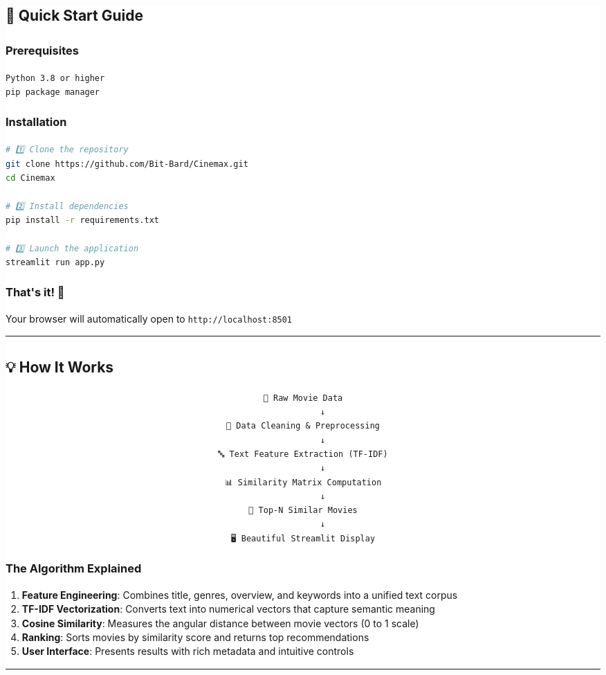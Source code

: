 
## 🚀 **Quick Start Guide**

### **Prerequisites**

```bash
Python 3.8 or higher
pip package manager
```

### **Installation**

```bash
# 1️⃣ Clone the repository
git clone https://github.com/Bit-Bard/Cinemax.git
cd Cinemax

# 2️⃣ Install dependencies
pip install -r requirements.txt

# 3️⃣ Launch the application
streamlit run app.py
```

### **That's it! 🎉**
Your browser will automatically open to `http://localhost:8501`

---

## 💡 **How It Works**

<div align="center">

```
📁 Raw Movie Data
        ↓
🧹 Data Cleaning & Preprocessing
        ↓
🔤 Text Feature Extraction (TF-IDF)
        ↓
📊 Similarity Matrix Computation
        ↓
🎯 Top-N Similar Movies
        ↓
🖥️ Beautiful Streamlit Display
```

</div>

### **The Algorithm Explained**

1. **Feature Engineering**: Combines title, genres, overview, and keywords into a unified text corpus
2. **TF-IDF Vectorization**: Converts text into numerical vectors that capture semantic meaning
3. **Cosine Similarity**: Measures the angular distance between movie vectors (0 to 1 scale)
4. **Ranking**: Sorts movies by similarity score and returns top recommendations
5. **User Interface**: Presents results with rich metadata and intuitive controls

---